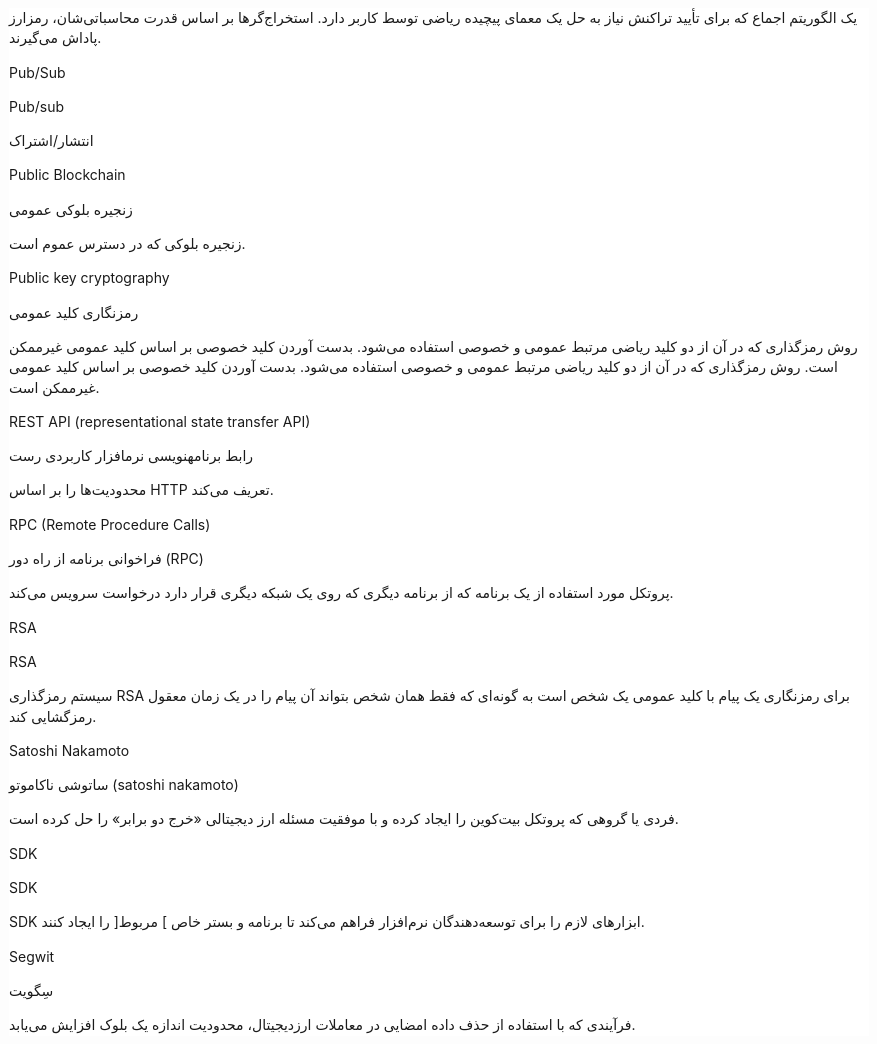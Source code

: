یک الگوریتم اجماع که برای تأیید تراکنش نیاز به حل یک معمای پیچیده ریاضی توسط کاربر دارد. استخراج‌گرها بر اساس قدرت محاسباتی‌شان، رمز‌ارز پاداش می‌گیرند.

Pub/Sub

Pub/sub

انتشار/اشتراک

Public Blockchain

زنجیره بلوکی عمومی

زنجیره بلوکی که در دسترس عموم است.

Public key cryptography

رمزنگاری کلید عمومی

روش رمزگذاری که در آن از دو کلید ریاضی مرتبط عمومی و خصوصی استفاده می‌شود. بدست آوردن کلید خصوصی بر اساس کلید عمومی غیرممکن است. روش رمزگذاری که در آن از دو کلید ریاضی مرتبط عمومی و خصوصی استفاده می‌شود. بدست آوردن کلید خصوصی بر اساس کلید عمومی غیرممکن است.

REST API (representational state transfer API)

رابط برنامه­نویسی نرم­افزار کاربردی رست

محدودیت‌ها را بر اساس HTTP تعریف می‌کند.

RPC (Remote Procedure Calls)

فراخوانی برنامه از راه دور (RPC)

پروتکل مورد استفاده از یک برنامه که از برنامه دیگری که روی یک شبکه دیگری قرار دارد درخواست سرویس می‌کند.

RSA

RSA

سیستم رمزگذاری RSA برای رمزنگاری یک پیام با کلید عمومی یک شخص است به گونه‌ای که فقط همان شخص بتواند آن پیام را در یک زمان معقول رمزگشایی کند.

Satoshi Nakamoto

ساتوشی ناکاموتو (satoshi nakamoto)

فردی یا گروهی که پروتکل بیت‌کوین را ایجاد کرده و با موفقیت مسئله ارز دیجیتالی «خرج دو برابر» را حل کرده است.

SDK

SDK

SDK ابزارهای لازم را برای توسعه‌دهندگان نرم‌افزار فراهم می‌کند تا برنامه‌ و بستر خاص ] مربوط[ را ایجاد کنند.

Segwit

سِگویت

فرآیندی که با استفاده از حذف داده امضایی در معاملات ارزدیجیتال، محدودیت اندازه یک بلوک افزایش می‌یابد.
